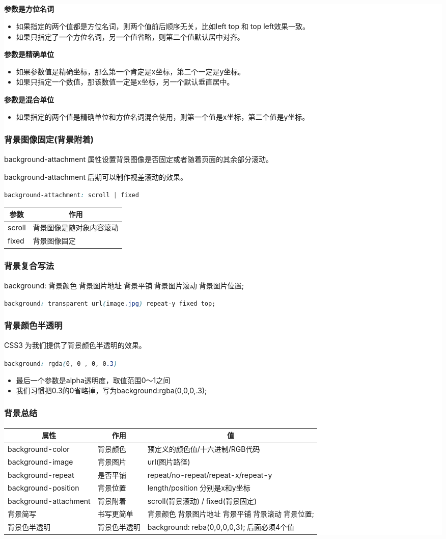 **参数是方位名词**

* 如果指定的两个值都是方位名词，则两个值前后顺序无关，比如left top 和 top left效果一致。
* 如果只指定了一个方位名词，另一个值省略，则第二个值默认居中对齐。

**参数是精确单位**

* 如果参数值是精确坐标，那么第一个肯定是x坐标，第二个一定是y坐标。
* 如果只指定一个数值，那该数值一定是x坐标，另一个默认垂直居中。

**参数是混合单位**

* 如果指定的两个值是精确单位和方位名词混合使用，则第一个值是x坐标，第二个值是y坐标。

### 背景图像固定(背景附着)

background-attachment 属性设置背景图像是否固定或者随着页面的其余部分滚动。

background-attachment 后期可以制作视差滚动的效果。

```css
background-attachment: scroll | fixed
```

| 参数   | 作用                     |
| ------ | ------------------------ |
| scroll | 背景图像是随对象内容滚动 |
| fixed  | 背景图像固定             |

### 背景复合写法

background: 背景颜色 背景图片地址  背景平铺 背景图片滚动 背景图片位置;

```css
background: transparent url(image.jpg) repeat-y fixed top;
```

### 背景颜色半透明

CSS3 为我们提供了背景颜色半透明的效果。

```css
background: rgda(0, 0 , 0, 0.3)
```

* 最后一个参数是alpha透明度，取值范围0～1之间
* 我们习惯把0.3的0省略掉，写为background:rgba(0,0,0,.3);

### 背景总结

| 属性                  | 作用         | 值                                                |
| --------------------- | ------------ | ------------------------------------------------- |
| background-color      | 背景颜色     | 预定义的颜色值/十六进制/RGB代码                   |
| background-image      | 背景图片     | url(图片路径)                                     |
| background-repeat     | 是否平铺     | repeat/no-repeat/repeat-x/repeat-y                |
| background-position   | 背景位置     | length/position 分别是x和y坐标                    |
| background-attachment | 背景附着     | scroll(背景滚动) / fixed(背景固定)                |
| 背景简写              | 书写更简单   | 背景颜色 背景图片地址 背景平铺 背景滚动 背景位置; |
| 背景色半透明          | 背景色半透明 | background: reba(0,0,0,0,3); 后面必须4个值        |
